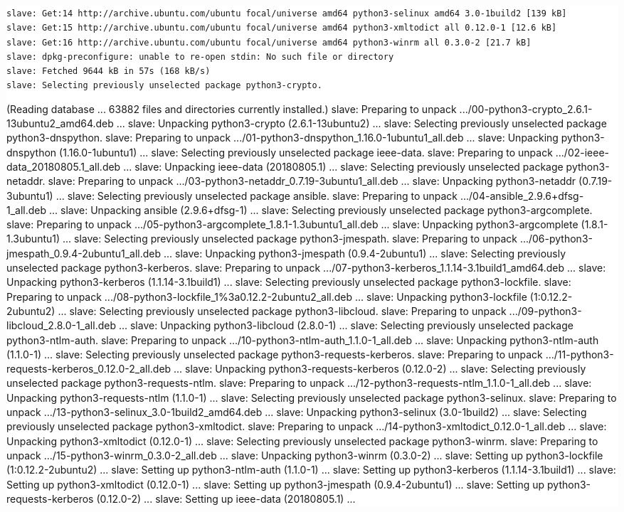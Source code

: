     slave: Get:14 http://archive.ubuntu.com/ubuntu focal/universe amd64 python3-selinux amd64 3.0-1build2 [139 kB]
    slave: Get:15 http://archive.ubuntu.com/ubuntu focal/universe amd64 python3-xmltodict all 0.12.0-1 [12.6 kB]
    slave: Get:16 http://archive.ubuntu.com/ubuntu focal/universe amd64 python3-winrm all 0.3.0-2 [21.7 kB]
    slave: dpkg-preconfigure: unable to re-open stdin: No such file or directory
    slave: Fetched 9644 kB in 57s (168 kB/s)
    slave: Selecting previously unselected package python3-crypto.
(Reading database ... 63882 files and directories currently installed.)
    slave: Preparing to unpack .../00-python3-crypto_2.6.1-13ubuntu2_amd64.deb ...
    slave: Unpacking python3-crypto (2.6.1-13ubuntu2) ...
    slave: Selecting previously unselected package python3-dnspython.
    slave: Preparing to unpack .../01-python3-dnspython_1.16.0-1ubuntu1_all.deb ...
    slave: Unpacking python3-dnspython (1.16.0-1ubuntu1) ...
    slave: Selecting previously unselected package ieee-data.
    slave: Preparing to unpack .../02-ieee-data_20180805.1_all.deb ...
    slave: Unpacking ieee-data (20180805.1) ...
    slave: Selecting previously unselected package python3-netaddr.
    slave: Preparing to unpack .../03-python3-netaddr_0.7.19-3ubuntu1_all.deb ...
    slave: Unpacking python3-netaddr (0.7.19-3ubuntu1) ...
    slave: Selecting previously unselected package ansible.
    slave: Preparing to unpack .../04-ansible_2.9.6+dfsg-1_all.deb ...
    slave: Unpacking ansible (2.9.6+dfsg-1) ...
    slave: Selecting previously unselected package python3-argcomplete.
    slave: Preparing to unpack .../05-python3-argcomplete_1.8.1-1.3ubuntu1_all.deb ...
    slave: Unpacking python3-argcomplete (1.8.1-1.3ubuntu1) ...
    slave: Selecting previously unselected package python3-jmespath.
    slave: Preparing to unpack .../06-python3-jmespath_0.9.4-2ubuntu1_all.deb ...
    slave: Unpacking python3-jmespath (0.9.4-2ubuntu1) ...
    slave: Selecting previously unselected package python3-kerberos.
    slave: Preparing to unpack .../07-python3-kerberos_1.1.14-3.1build1_amd64.deb ...
    slave: Unpacking python3-kerberos (1.1.14-3.1build1) ...
    slave: Selecting previously unselected package python3-lockfile.
    slave: Preparing to unpack .../08-python3-lockfile_1%3a0.12.2-2ubuntu2_all.deb ...
    slave: Unpacking python3-lockfile (1:0.12.2-2ubuntu2) ...
    slave: Selecting previously unselected package python3-libcloud.
    slave: Preparing to unpack .../09-python3-libcloud_2.8.0-1_all.deb ...
    slave: Unpacking python3-libcloud (2.8.0-1) ...
    slave: Selecting previously unselected package python3-ntlm-auth.
    slave: Preparing to unpack .../10-python3-ntlm-auth_1.1.0-1_all.deb ...
    slave: Unpacking python3-ntlm-auth (1.1.0-1) ...
    slave: Selecting previously unselected package python3-requests-kerberos.
    slave: Preparing to unpack .../11-python3-requests-kerberos_0.12.0-2_all.deb ...
    slave: Unpacking python3-requests-kerberos (0.12.0-2) ...
    slave: Selecting previously unselected package python3-requests-ntlm.
    slave: Preparing to unpack .../12-python3-requests-ntlm_1.1.0-1_all.deb ...
    slave: Unpacking python3-requests-ntlm (1.1.0-1) ...
    slave: Selecting previously unselected package python3-selinux.
    slave: Preparing to unpack .../13-python3-selinux_3.0-1build2_amd64.deb ...
    slave: Unpacking python3-selinux (3.0-1build2) ...
    slave: Selecting previously unselected package python3-xmltodict.
    slave: Preparing to unpack .../14-python3-xmltodict_0.12.0-1_all.deb ...
    slave: Unpacking python3-xmltodict (0.12.0-1) ...
    slave: Selecting previously unselected package python3-winrm.
    slave: Preparing to unpack .../15-python3-winrm_0.3.0-2_all.deb ...
    slave: Unpacking python3-winrm (0.3.0-2) ...
    slave: Setting up python3-lockfile (1:0.12.2-2ubuntu2) ...
    slave: Setting up python3-ntlm-auth (1.1.0-1) ...
    slave: Setting up python3-kerberos (1.1.14-3.1build1) ...
    slave: Setting up python3-xmltodict (0.12.0-1) ...
    slave: Setting up python3-jmespath (0.9.4-2ubuntu1) ...
    slave: Setting up python3-requests-kerberos (0.12.0-2) ...
    slave: Setting up ieee-data (20180805.1) ...